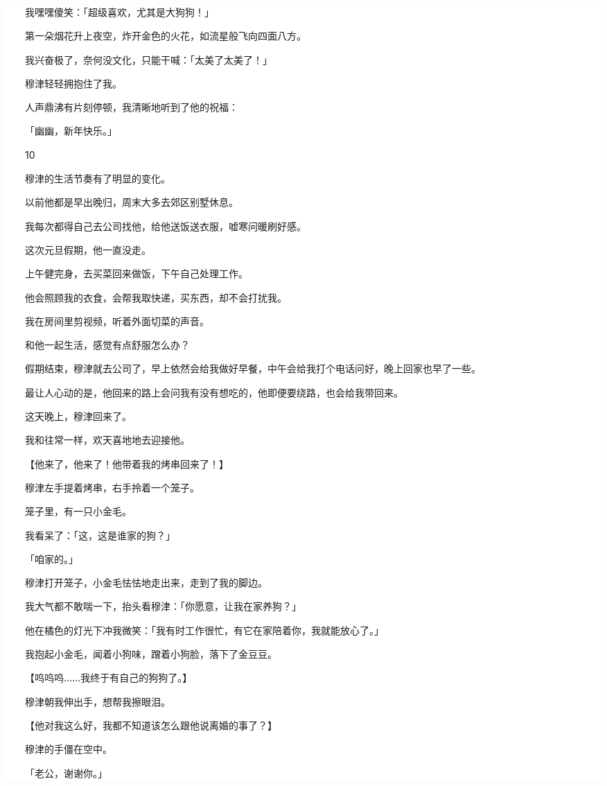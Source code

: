 &emsp;&emsp;我嘿嘿傻笑：「超级喜欢，尤其是大狗狗！」  
  
&emsp;&emsp;第一朵烟花升上夜空，炸开金色的火花，如流星般飞向四面八方。  
  
&emsp;&emsp;我兴奋极了，奈何没文化，只能干喊：「太美了太美了！」  
  
&emsp;&emsp;穆津轻轻拥抱住了我。  
  
&emsp;&emsp;人声鼎沸有片刻停顿，我清晰地听到了他的祝福：  
  
&emsp;&emsp;「幽幽，新年快乐。」  
  
&emsp;&emsp;10  
  
&emsp;&emsp;穆津的生活节奏有了明显的变化。  
  
&emsp;&emsp;以前他都是早出晚归，周末大多去郊区别墅休息。  
  
&emsp;&emsp;我每次都得自己去公司找他，给他送饭送衣服，嘘寒问暖刷好感。  
  
&emsp;&emsp;这次元旦假期，他一直没走。  
  
&emsp;&emsp;上午健完身，去买菜回来做饭，下午自己处理工作。  
  
&emsp;&emsp;他会照顾我的衣食，会帮我取快递，买东西，却不会打扰我。  
  
&emsp;&emsp;我在房间里剪视频，听着外面切菜的声音。  
  
&emsp;&emsp;和他一起生活，感觉有点舒服怎么办？  
  
&emsp;&emsp;假期结束，穆津就去公司了，早上依然会给我做好早餐，中午会给我打个电话问好，晚上回家也早了一些。  
  
&emsp;&emsp;最让人心动的是，他回来的路上会问我有没有想吃的，他即便要绕路，也会给我带回来。  
  
&emsp;&emsp;这天晚上，穆津回来了。  
  
&emsp;&emsp;我和往常一样，欢天喜地地去迎接他。  
  
&emsp;&emsp;【他来了，他来了！他带着我的烤串回来了！】  
  
&emsp;&emsp;穆津左手提着烤串，右手拎着一个笼子。  
  
&emsp;&emsp;笼子里，有一只小金毛。  
  
&emsp;&emsp;我看呆了：「这，这是谁家的狗？」  
  
&emsp;&emsp;「咱家的。」  
  
&emsp;&emsp;穆津打开笼子，小金毛怯怯地走出来，走到了我的脚边。  
  
&emsp;&emsp;我大气都不敢喘一下，抬头看穆津：「你愿意，让我在家养狗？」  
  
&emsp;&emsp;他在橘色的灯光下冲我微笑：「我有时工作很忙，有它在家陪着你，我就能放心了。」  
  
&emsp;&emsp;我抱起小金毛，闻着小狗味，蹭着小狗脸，落下了金豆豆。  
  
&emsp;&emsp;【呜呜呜……我终于有自己的狗狗了。】  
  
&emsp;&emsp;穆津朝我伸出手，想帮我擦眼泪。  
  
&emsp;&emsp;【他对我这么好，我都不知道该怎么跟他说离婚的事了？】  
  
&emsp;&emsp;穆津的手僵在空中。  
  
&emsp;&emsp;「老公，谢谢你。」  
  